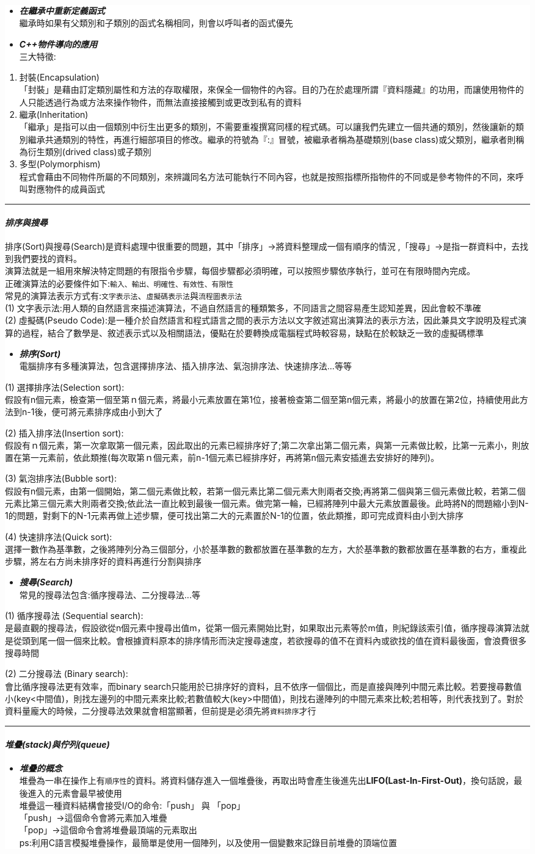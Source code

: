 * ***在繼承中重新定義函式***  
繼承時如果有父類別和子類別的函式名稱相同，則會以呼叫者的函式優先  

* ***C++物件導向的應用***  
三大特徵:  
1. 封裝(Encapsulation)  
「封裝」是藉由訂定類別屬性和方法的存取權限，來保全一個物件的內容。目的乃在於處理所謂『資料隱藏』的功用，而讓使用物件的人只能透過行為或方法來操作物件，而無法直接接觸到或更改到私有的資料  
2. 繼承(Inheritation)  
「繼承」是指可以由一個類別中衍生出更多的類別，不需要重複撰寫同樣的程式碼。可以讓我們先建立一個共通的類別，然後讓新的類別繼承共通類別的特性，再進行細部項目的修改。繼承的符號為『:』冒號，被繼承者稱為基礎類別(base class)或父類別，繼承者則稱為衍生類別(drived class)或子類別  
3. 多型(Polymorphism)  
程式會藉由不同物件所屬的不同類別，來辨識同名方法可能執行不同內容，也就是按照指標所指物件的不同或是參考物件的不同，來呼叫對應物件的成員函式  

***
#### ***排序與搜尋***  
排序(Sort)與搜尋(Search)是資料處理中很重要的問題，其中「排序」->將資料整理成一個有順序的情況 ,「搜尋」->是指一群資料中，去找到我們要找的資料。  
演算法就是一組用來解決特定問題的有限指令步驟，每個步驟都必須明確，可以按照步驟依序執行，並可在有限時間內完成。  
正確演算法的必要條件如下:``輸入、輸出、明確性、有效性、有限性``  
常見的演算法表示方式有:``文字表示法``、``虛擬碼表示法``與``流程圖表示法``  
(1) 文字表示法:用人類的自然語言來描述演算法，不過自然語言的種類繁多，不同語言之間容易產生認知差異，因此會較不準確  
(2) 虛擬碼(Pseudo Code):是一種介於自然語言和程式語言之間的表示方法以文字敘述寫出演算法的表示方法，因此兼具文字說明及程式演算的過程，結合了數學是、敘述表示式以及相關語法，優點在於要轉換成電腦程式時較容易，缺點在於較缺乏一致的虛擬碼標準  
 
* ***排序(Sort)***  
電腦排序有多種演算法，包含選擇排序法、插入排序法、氣泡排序法、快速排序法...等等  

(1) 選擇排序法(Selection sort):  
假設有n個元素，檢查第一個至第ｎ個元素，將最小元素放置在第1位，接著檢查第二個至第n個元素，將最小的放置在第2位，持續使用此方法到n-1後，便可將元素排序成由小到大了  

(2) 插入排序法(Insertion sort):  
假設有ｎ個元素，第一次拿取第一個元素，因此取出的元素已經排序好了;第二次拿出第二個元素，與第一元素做比較，比第一元素小，則放置在第一元素前，依此類推(每次取第ｎ個元素，前n-1個元素已經排序好，再將第n個元素安插進去安排好的陣列)。  

(3) 氣泡排序法(Bubble sort):  
假設有n個元素，由第一個開始，第二個元素做比較，若第一個元素比第二個元素大則兩者交換;再將第二個與第三個元素做比較，若第二個元素比第三個元素大則兩者交換;依此法一直比較到最後一個元素。做完第一輪，已經將陣列中最大元素放置最後。此時將N的問題縮小到N-1的問題，對剩下的N-1元素再做上述步驟，便可找出第二大的元素置於N-1的位置，依此類推，即可完成資料由小到大排序     

(4) 快速排序法(Quick sort):  
選擇一數作為基準數，之後將陣列分為三個部分，小於基準數的數都放置在基準數的左方，大於基準數的數都放置在基準數的右方，重複此步驟，將左右方尚未排序好的資料再進行分割與排序  

* ***搜尋(Search)***  
常見的搜尋法包含:循序搜尋法、二分搜尋法...等  

(1) 循序搜尋法 (Sequential search):  
是最直觀的搜尋法，假設欲從n個元素中搜尋出值m，從第一個元素開始比對，如果取出元素等於m值，則紀錄該索引值，循序搜尋演算法就是從頭到尾一個一個來比較。會根據資料原本的排序情形而決定搜尋速度，若欲搜尋的值不在資料內或欲找的值在資料最後面，會浪費很多搜尋時間  

(2) 二分搜尋法 (Binary search):  
會比循序搜尋法更有效率，而binary search只能用於已排序好的資料，且不依序一個個比，而是直接與陣列中間元素比較。若要搜尋數值小(key<中間值)，則找左邊列的中間元素來比較;若數值較大(key>中間值)，則找右邊陣列的中間元素來比較;若相等，則代表找到了。對於資料量龐大的時候，二分搜尋法效果就會相當顯著，但前提是必須先將``資料排序``才行  

***
#### ***堆疊(stack)與佇列(queue)***   

* ***堆疊的概念***  
堆疊為一串在操作上有``順序性``的資料。將資料儲存進入一個堆疊後，再取出時會產生後進先出**LIFO(Last-In-First-Out)**，換句話說，最後進入的元素會最早被使用    
堆疊這一種資料結構會接受I/O的命令:「push」 與 「pop」  
「push」->這個命令會將元素加入堆疊  
「pop」->這個命令會將堆疊最頂端的元素取出  
ps:利用C語言模擬堆疊操作，最簡單是使用一個陣列，以及使用一個變數來記錄目前堆疊的頂端位置  

